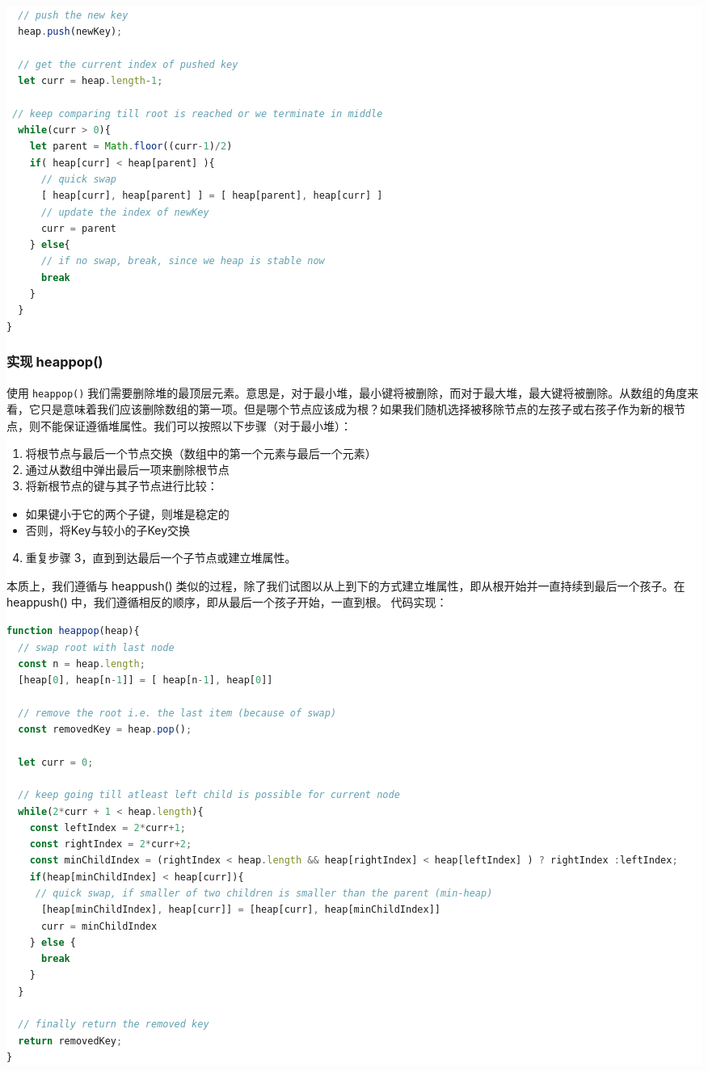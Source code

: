 ```javascript
  // push the new key 
  heap.push(newKey);

  // get the current index of pushed key
  let curr = heap.length-1;

 // keep comparing till root is reached or we terminate in middle
  while(curr > 0){
    let parent = Math.floor((curr-1)/2)
    if( heap[curr] < heap[parent] ){
      // quick swap
      [ heap[curr], heap[parent] ] = [ heap[parent], heap[curr] ]
      // update the index of newKey
      curr = parent
    } else{
      // if no swap, break, since we heap is stable now
      break
    }
  } 
}
```
### 实现 heappop()
使用 `heappop()` 我们需要删除堆的最顶层元素。意思是，对于最小堆，最小键将被删除，而对于最大堆，最大键将被删除。从数组的角度来看，它只是意味着我们应该删除数组的第一项。但是哪个节点应该成为根？如果我们随机选择被移除节点的左孩子或右孩子作为新的根节点，则不能保证遵循堆属性。我们可以按照以下步骤（对于最小堆）：
1. 将根节点与最后一个节点交换（数组中的第一个元素与最后一个元素）
2. 通过从数组中弹出最后一项来删除根节点
3. 将新根节点的键与其子节点进行比较：
- 如果键小于它的两个子键，则堆是稳定的
- 否则，将Key与较小的子Key交换
4. 重复步骤 3，直到到达最后一个子节点或建立堆属性。

本质上，我们遵循与 heappush() 类似的过程，除了我们试图以从上到下的方式建立堆属性，即从根开始并一直持续到最后一个孩子。在 heappush() 中，我们遵循相反的顺序，即从最后一个孩子开始，一直到根。
代码实现：
```javascript
function heappop(heap){
  // swap root with last node
  const n = heap.length;
  [heap[0], heap[n-1]] = [ heap[n-1], heap[0]]

  // remove the root i.e. the last item (because of swap)
  const removedKey = heap.pop();

  let curr = 0;

  // keep going till atleast left child is possible for current node
  while(2*curr + 1 < heap.length){
    const leftIndex = 2*curr+1; 
    const rightIndex = 2*curr+2;
    const minChildIndex = (rightIndex < heap.length && heap[rightIndex] < heap[leftIndex] ) ? rightIndex :leftIndex;
    if(heap[minChildIndex] < heap[curr]){
     // quick swap, if smaller of two children is smaller than the parent (min-heap)
      [heap[minChildIndex], heap[curr]] = [heap[curr], heap[minChildIndex]]
      curr = minChildIndex
    } else {
      break
    }
  }

  // finally return the removed key
  return removedKey;
}
```